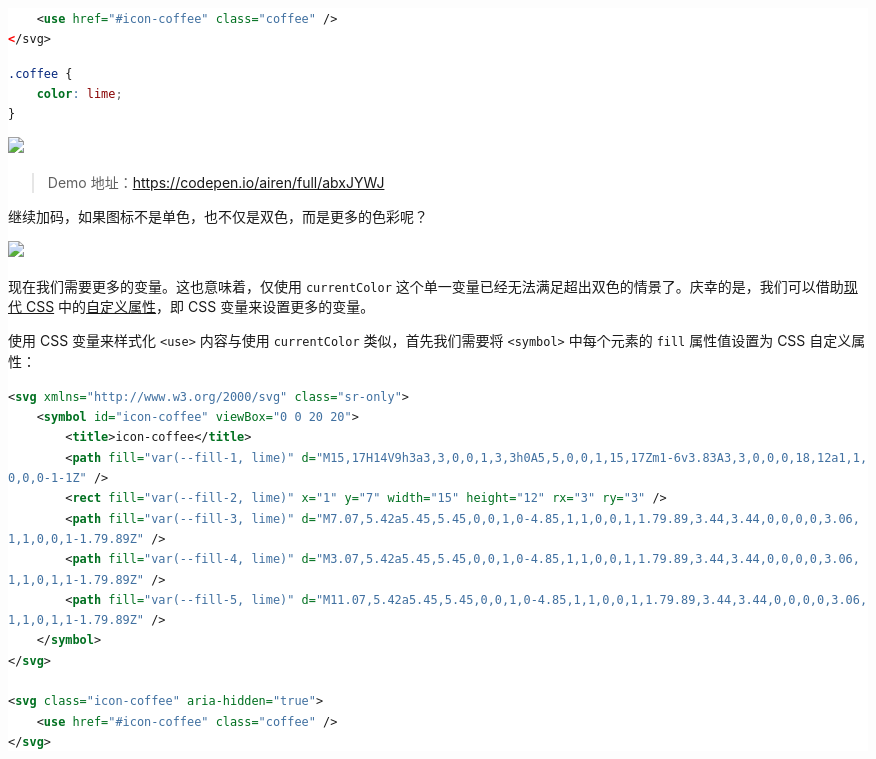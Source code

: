 ```XML
    <use href="#icon-coffee" class="coffee" />
</svg>
```

  


```CSS
.coffee {
    color: lime;
}
```

  


![](https://p3-juejin.byteimg.com/tos-cn-i-k3u1fbpfcp/91df63ebaa15477496144bdc44ce7908~tplv-k3u1fbpfcp-jj-mark:0:0:0:0:q75.image#?w=1078&h=524&s=1159007&e=gif&f=141&b=060606)

  


> Demo 地址：https://codepen.io/airen/full/abxJYWJ

  


继续加码，如果图标不是单色，也不仅是双色，而是更多的色彩呢？

  


![](https://p3-juejin.byteimg.com/tos-cn-i-k3u1fbpfcp/14bedebf3a6f4d79a6b531008319c361~tplv-k3u1fbpfcp-jj-mark:0:0:0:0:q75.image#?w=2000&h=831&s=139008&e=jpg&b=060606)

  


现在我们需要更多的变量。这也意味着，仅使用 `currentColor` 这个单一变量已经无法满足超出双色的情景了。庆幸的是，我们可以借助[现代 CSS](https://s.juejin.cn/ds/iF4TyfGx/) 中的[自定义属性](https://juejin.cn/book/7223230325122400288/section/7249357815410589733)，即 CSS 变量来设置更多的变量。

  


使用 CSS 变量来样式化 `<use>` 内容与使用 `currentColor` 类似，首先我们需要将 `<symbol>` 中每个元素的 `fill` 属性值设置为 CSS 自定义属性：

  


```XML
<svg xmlns="http://www.w3.org/2000/svg" class="sr-only">
    <symbol id="icon-coffee" viewBox="0 0 20 20">
        <title>icon-coffee</title>
        <path fill="var(--fill-1, lime)" d="M15,17H14V9h3a3,3,0,0,1,3,3h0A5,5,0,0,1,15,17Zm1-6v3.83A3,3,0,0,0,18,12a1,1,0,0,0-1-1Z" />
        <rect fill="var(--fill-2, lime)" x="1" y="7" width="15" height="12" rx="3" ry="3" />
        <path fill="var(--fill-3, lime)" d="M7.07,5.42a5.45,5.45,0,0,1,0-4.85,1,1,0,0,1,1.79.89,3.44,3.44,0,0,0,0,3.06,1,1,0,0,1-1.79.89Z" />
        <path fill="var(--fill-4, lime)" d="M3.07,5.42a5.45,5.45,0,0,1,0-4.85,1,1,0,0,1,1.79.89,3.44,3.44,0,0,0,0,3.06,1,1,0,1,1-1.79.89Z" />
        <path fill="var(--fill-5, lime)" d="M11.07,5.42a5.45,5.45,0,0,1,0-4.85,1,1,0,0,1,1.79.89,3.44,3.44,0,0,0,0,3.06,1,1,0,1,1-1.79.89Z" />
    </symbol>
</svg>

<svg class="icon-coffee" aria-hidden="true">
    <use href="#icon-coffee" class="coffee" />
</svg>  
```
